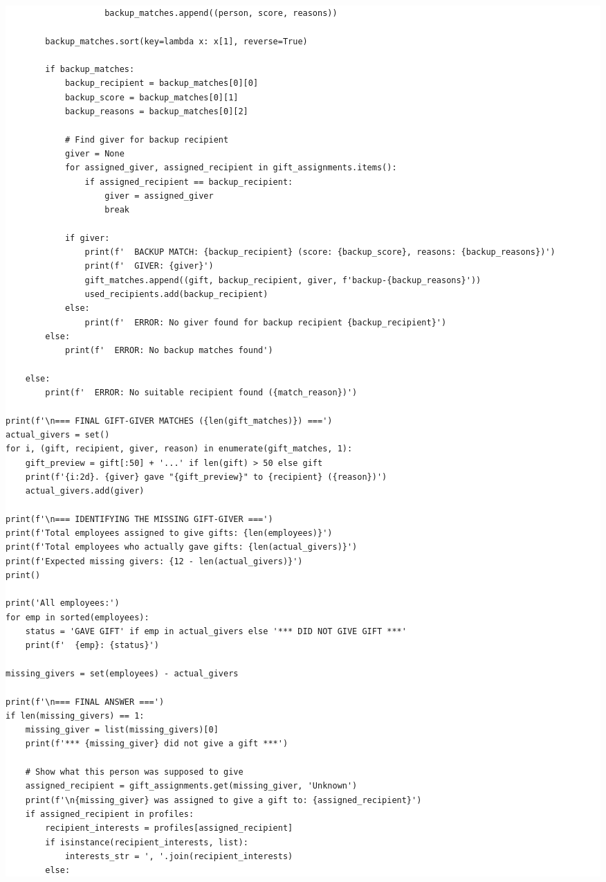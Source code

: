 ```
                    backup_matches.append((person, score, reasons))
        
        backup_matches.sort(key=lambda x: x[1], reverse=True)
        
        if backup_matches:
            backup_recipient = backup_matches[0][0]
            backup_score = backup_matches[0][1]
            backup_reasons = backup_matches[0][2]
            
            # Find giver for backup recipient
            giver = None
            for assigned_giver, assigned_recipient in gift_assignments.items():
                if assigned_recipient == backup_recipient:
                    giver = assigned_giver
                    break
            
            if giver:
                print(f'  BACKUP MATCH: {backup_recipient} (score: {backup_score}, reasons: {backup_reasons})')
                print(f'  GIVER: {giver}')
                gift_matches.append((gift, backup_recipient, giver, f'backup-{backup_reasons}'))
                used_recipients.add(backup_recipient)
            else:
                print(f'  ERROR: No giver found for backup recipient {backup_recipient}')
        else:
            print(f'  ERROR: No backup matches found')
    
    else:
        print(f'  ERROR: No suitable recipient found ({match_reason})')

print(f'\n=== FINAL GIFT-GIVER MATCHES ({len(gift_matches)}) ===')
actual_givers = set()
for i, (gift, recipient, giver, reason) in enumerate(gift_matches, 1):
    gift_preview = gift[:50] + '...' if len(gift) > 50 else gift
    print(f'{i:2d}. {giver} gave "{gift_preview}" to {recipient} ({reason})')
    actual_givers.add(giver)

print(f'\n=== IDENTIFYING THE MISSING GIFT-GIVER ===')
print(f'Total employees assigned to give gifts: {len(employees)}')
print(f'Total employees who actually gave gifts: {len(actual_givers)}')
print(f'Expected missing givers: {12 - len(actual_givers)}')
print()

print('All employees:')
for emp in sorted(employees):
    status = 'GAVE GIFT' if emp in actual_givers else '*** DID NOT GIVE GIFT ***'
    print(f'  {emp}: {status}')

missing_givers = set(employees) - actual_givers

print(f'\n=== FINAL ANSWER ===')
if len(missing_givers) == 1:
    missing_giver = list(missing_givers)[0]
    print(f'*** {missing_giver} did not give a gift ***')
    
    # Show what this person was supposed to give
    assigned_recipient = gift_assignments.get(missing_giver, 'Unknown')
    print(f'\n{missing_giver} was assigned to give a gift to: {assigned_recipient}')
    if assigned_recipient in profiles:
        recipient_interests = profiles[assigned_recipient]
        if isinstance(recipient_interests, list):
            interests_str = ', '.join(recipient_interests)
        else:
```